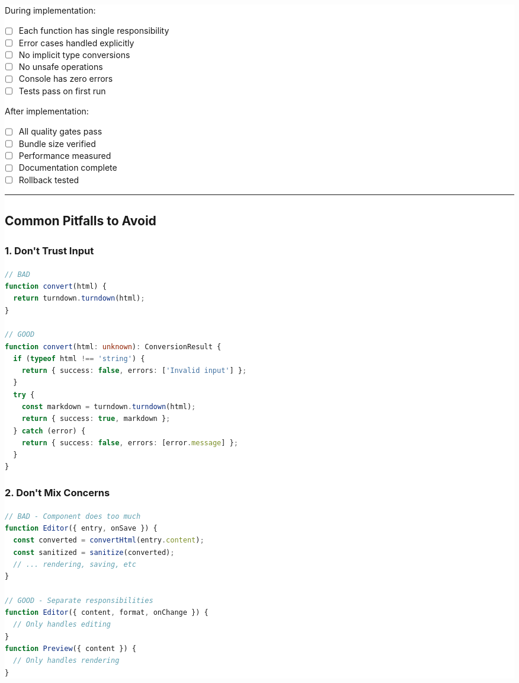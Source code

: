 During implementation:

- [ ] Each function has single responsibility
- [ ] Error cases handled explicitly
- [ ] No implicit type conversions
- [ ] No unsafe operations
- [ ] Console has zero errors
- [ ] Tests pass on first run

After implementation:

- [ ] All quality gates pass
- [ ] Bundle size verified
- [ ] Performance measured
- [ ] Documentation complete
- [ ] Rollback tested

***

## Common Pitfalls to Avoid

### 1. Don't Trust Input

```typescript
// BAD
function convert(html) {
  return turndown.turndown(html);
}

// GOOD
function convert(html: unknown): ConversionResult {
  if (typeof html !== 'string') {
    return { success: false, errors: ['Invalid input'] };
  }
  try {
    const markdown = turndown.turndown(html);
    return { success: true, markdown };
  } catch (error) {
    return { success: false, errors: [error.message] };
  }
}
```

### 2. Don't Mix Concerns

```typescript
// BAD - Component does too much
function Editor({ entry, onSave }) {
  const converted = convertHtml(entry.content);
  const sanitized = sanitize(converted);
  // ... rendering, saving, etc
}

// GOOD - Separate responsibilities
function Editor({ content, format, onChange }) {
  // Only handles editing
}
function Preview({ content }) {
  // Only handles rendering
}
```
